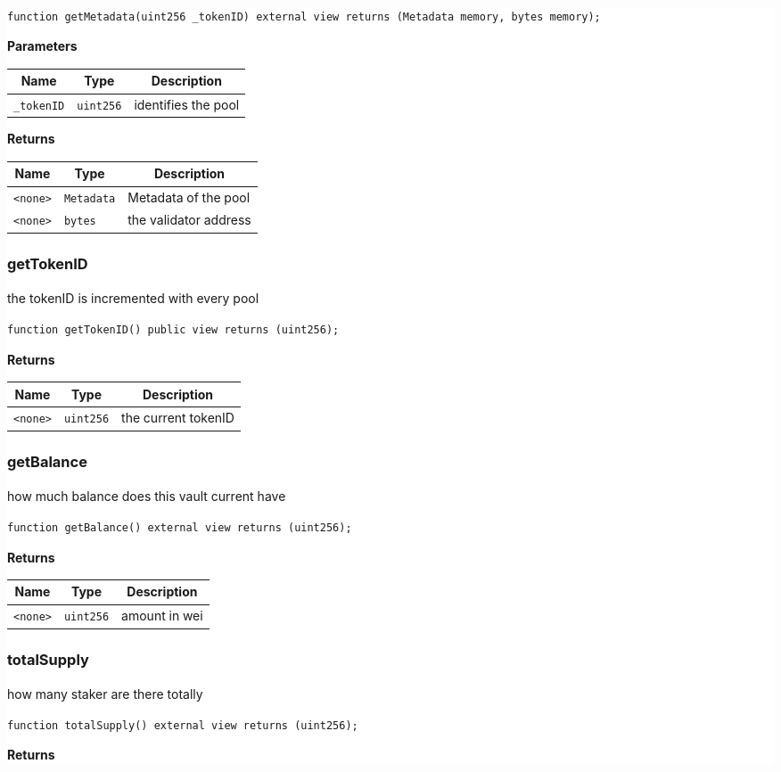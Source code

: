 
```solidity
function getMetadata(uint256 _tokenID) external view returns (Metadata memory, bytes memory);
```
**Parameters**

|Name|Type|Description|
|----|----|-----------|
|`_tokenID`|`uint256`|identifies the pool|

**Returns**

|Name|Type|Description|
|----|----|-----------|
|`<none>`|`Metadata`|Metadata of the pool|
|`<none>`|`bytes`|the validator address|


### getTokenID

the tokenID is incremented with every pool


```solidity
function getTokenID() public view returns (uint256);
```
**Returns**

|Name|Type|Description|
|----|----|-----------|
|`<none>`|`uint256`|the current tokenID|


### getBalance

how much balance does this vault current have


```solidity
function getBalance() external view returns (uint256);
```
**Returns**

|Name|Type|Description|
|----|----|-----------|
|`<none>`|`uint256`|amount in wei|


### totalSupply

how many staker are there totally


```solidity
function totalSupply() external view returns (uint256);
```
**Returns**
